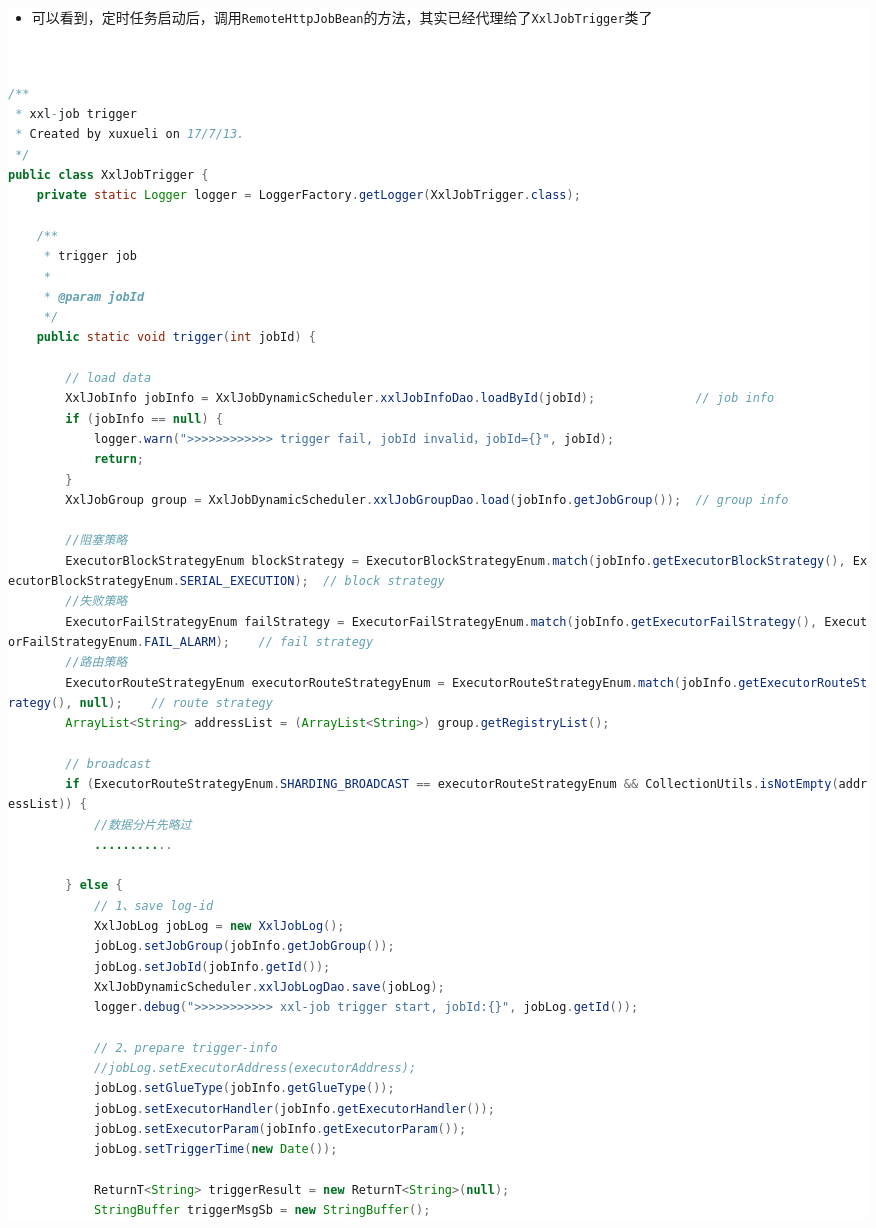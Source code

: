 * 可以看到，定时任务启动后，调用```RemoteHttpJobBean```的方法，其实已经代理给了```XxlJobTrigger```类了

```java


/**
 * xxl-job trigger
 * Created by xuxueli on 17/7/13.
 */
public class XxlJobTrigger {
    private static Logger logger = LoggerFactory.getLogger(XxlJobTrigger.class);

    /**
     * trigger job
     *
     * @param jobId
     */
    public static void trigger(int jobId) {

        // load data
        XxlJobInfo jobInfo = XxlJobDynamicScheduler.xxlJobInfoDao.loadById(jobId);              // job info
        if (jobInfo == null) {
            logger.warn(">>>>>>>>>>>> trigger fail, jobId invalid，jobId={}", jobId);
            return;
        }
        XxlJobGroup group = XxlJobDynamicScheduler.xxlJobGroupDao.load(jobInfo.getJobGroup());  // group info

        //阻塞策略
        ExecutorBlockStrategyEnum blockStrategy = ExecutorBlockStrategyEnum.match(jobInfo.getExecutorBlockStrategy(), ExecutorBlockStrategyEnum.SERIAL_EXECUTION);  // block strategy
        //失败策略
        ExecutorFailStrategyEnum failStrategy = ExecutorFailStrategyEnum.match(jobInfo.getExecutorFailStrategy(), ExecutorFailStrategyEnum.FAIL_ALARM);    // fail strategy
        //路由策略
        ExecutorRouteStrategyEnum executorRouteStrategyEnum = ExecutorRouteStrategyEnum.match(jobInfo.getExecutorRouteStrategy(), null);    // route strategy
        ArrayList<String> addressList = (ArrayList<String>) group.getRegistryList();

        // broadcast
        if (ExecutorRouteStrategyEnum.SHARDING_BROADCAST == executorRouteStrategyEnum && CollectionUtils.isNotEmpty(addressList)) {
            //数据分片先略过
            ...........

        } else {
            // 1、save log-id
            XxlJobLog jobLog = new XxlJobLog();
            jobLog.setJobGroup(jobInfo.getJobGroup());
            jobLog.setJobId(jobInfo.getId());
            XxlJobDynamicScheduler.xxlJobLogDao.save(jobLog);
            logger.debug(">>>>>>>>>>> xxl-job trigger start, jobId:{}", jobLog.getId());

            // 2、prepare trigger-info
            //jobLog.setExecutorAddress(executorAddress);
            jobLog.setGlueType(jobInfo.getGlueType());
            jobLog.setExecutorHandler(jobInfo.getExecutorHandler());
            jobLog.setExecutorParam(jobInfo.getExecutorParam());
            jobLog.setTriggerTime(new Date());

            ReturnT<String> triggerResult = new ReturnT<String>(null);
            StringBuffer triggerMsgSb = new StringBuffer();
```
